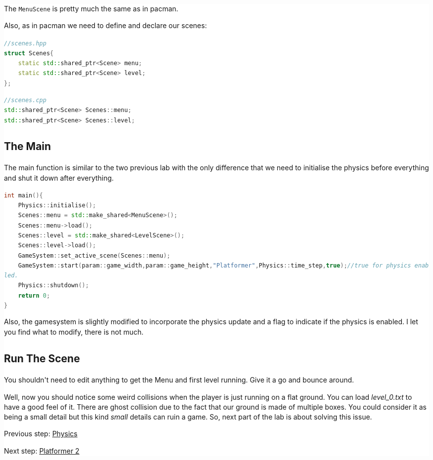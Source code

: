
The `MenuScene` is pretty much the same as in pacman. 

Also, as in pacman we need to define and declare our scenes:
```cpp
//scenes.hpp
struct Scenes{
    static std::shared_ptr<Scene> menu;
    static std::shared_ptr<Scene> level;
};  
```
```cpp
//scenes.cpp
std::shared_ptr<Scene> Scenes::menu;
std::shared_ptr<Scene> Scenes::level;
```

## The Main

The main function is similar to the two previous lab with the only difference that we need to initialise the physics before everything and shut it down after everything. 
```cpp
int main(){
    Physics::initialise();
    Scenes::menu = std::make_shared<MenuScene>();
    Scenes::menu->load();
    Scenes::level = std::make_shared<LevelScene>();
    Scenes::level->load();
    GameSystem::set_active_scene(Scenes::menu);
    GameSystem::start(param::game_width,param::game_height,"Platformer",Physics::time_step,true);//true for physics enabled.
    Physics::shutdown();
    return 0;
}
```

Also, the gamesystem is slightly modified to incorporate the physics update and a flag to indicate if the physics is enabled. I let you find what to modify, there is not much.

## Run The Scene

You shouldn't need to edit anything to get the Menu and first level running. Give it a go and bounce around.

Well, now you should notice some weird collisions when the player is just running on a flat ground. You can load *level_0.txt* to have a good feel of it. There are ghost collision due to the fact that our ground is made of multiple boxes. You could consider it as being a small detail but this kind *small* details can ruin a game. So, next part of the lab is about solving this issue.


Previous step: [Physics](physics)

Next step: [Platformer 2](platformer2)